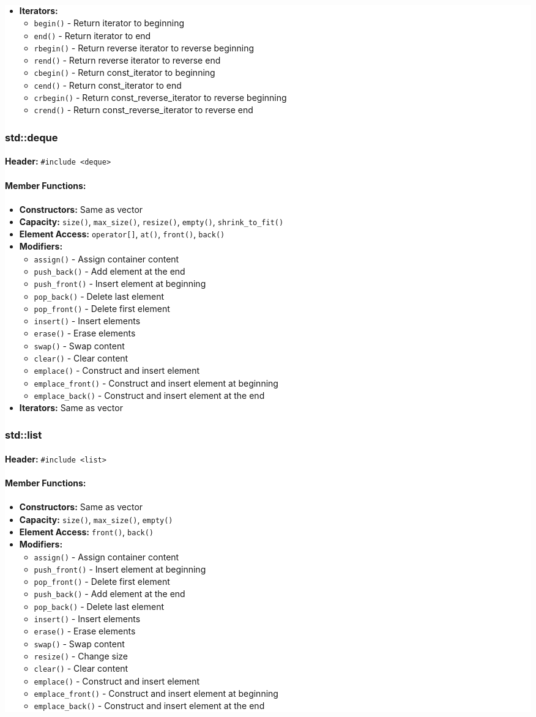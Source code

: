 - **Iterators:**
  - `begin()` - Return iterator to beginning
  - `end()` - Return iterator to end
  - `rbegin()` - Return reverse iterator to reverse beginning
  - `rend()` - Return reverse iterator to reverse end
  - `cbegin()` - Return const_iterator to beginning
  - `cend()` - Return const_iterator to end
  - `crbegin()` - Return const_reverse_iterator to reverse beginning
  - `crend()` - Return const_reverse_iterator to reverse end

### std::deque
**Header:** `#include <deque>`

#### Member Functions:
- **Constructors:** Same as vector
- **Capacity:** `size()`, `max_size()`, `resize()`, `empty()`, `shrink_to_fit()`
- **Element Access:** `operator[]`, `at()`, `front()`, `back()`
- **Modifiers:**
  - `assign()` - Assign container content
  - `push_back()` - Add element at the end
  - `push_front()` - Insert element at beginning
  - `pop_back()` - Delete last element
  - `pop_front()` - Delete first element
  - `insert()` - Insert elements
  - `erase()` - Erase elements
  - `swap()` - Swap content
  - `clear()` - Clear content
  - `emplace()` - Construct and insert element
  - `emplace_front()` - Construct and insert element at beginning
  - `emplace_back()` - Construct and insert element at the end
- **Iterators:** Same as vector

### std::list
**Header:** `#include <list>`

#### Member Functions:
- **Constructors:** Same as vector
- **Capacity:** `size()`, `max_size()`, `empty()`
- **Element Access:** `front()`, `back()`
- **Modifiers:**
  - `assign()` - Assign container content
  - `push_front()` - Insert element at beginning
  - `pop_front()` - Delete first element
  - `push_back()` - Add element at the end
  - `pop_back()` - Delete last element
  - `insert()` - Insert elements
  - `erase()` - Erase elements
  - `swap()` - Swap content
  - `resize()` - Change size
  - `clear()` - Clear content
  - `emplace()` - Construct and insert element
  - `emplace_front()` - Construct and insert element at beginning
  - `emplace_back()` - Construct and insert element at the end
